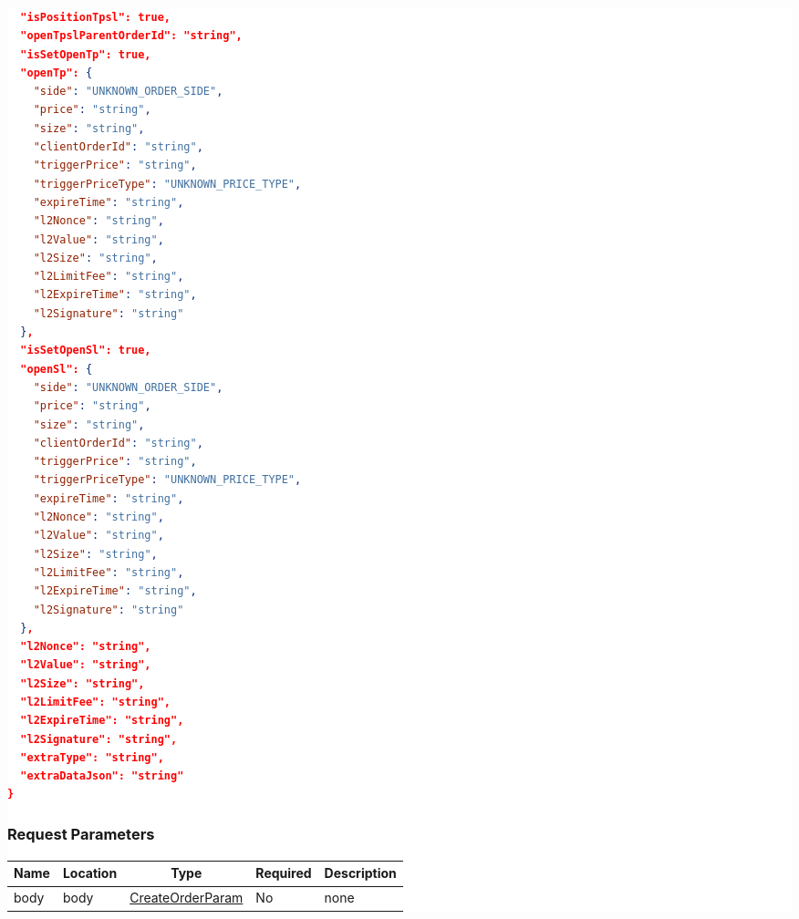 ```json
  "isPositionTpsl": true,
  "openTpslParentOrderId": "string",
  "isSetOpenTp": true,
  "openTp": {
    "side": "UNKNOWN_ORDER_SIDE",
    "price": "string",
    "size": "string",
    "clientOrderId": "string",
    "triggerPrice": "string",
    "triggerPriceType": "UNKNOWN_PRICE_TYPE",
    "expireTime": "string",
    "l2Nonce": "string",
    "l2Value": "string",
    "l2Size": "string",
    "l2LimitFee": "string",
    "l2ExpireTime": "string",
    "l2Signature": "string"
  },
  "isSetOpenSl": true,
  "openSl": {
    "side": "UNKNOWN_ORDER_SIDE",
    "price": "string",
    "size": "string",
    "clientOrderId": "string",
    "triggerPrice": "string",
    "triggerPriceType": "UNKNOWN_PRICE_TYPE",
    "expireTime": "string",
    "l2Nonce": "string",
    "l2Value": "string",
    "l2Size": "string",
    "l2LimitFee": "string",
    "l2ExpireTime": "string",
    "l2Signature": "string"
  },
  "l2Nonce": "string",
  "l2Value": "string",
  "l2Size": "string",
  "l2LimitFee": "string",
  "l2ExpireTime": "string",
  "l2Signature": "string",
  "extraType": "string",
  "extraDataJson": "string"
}
```

### Request Parameters

|Name|Location|Type|Required|Description|
|---|---|---|---|---|
|body|body|[CreateOrderParam](#schemacreateorderparam)| No |none|
